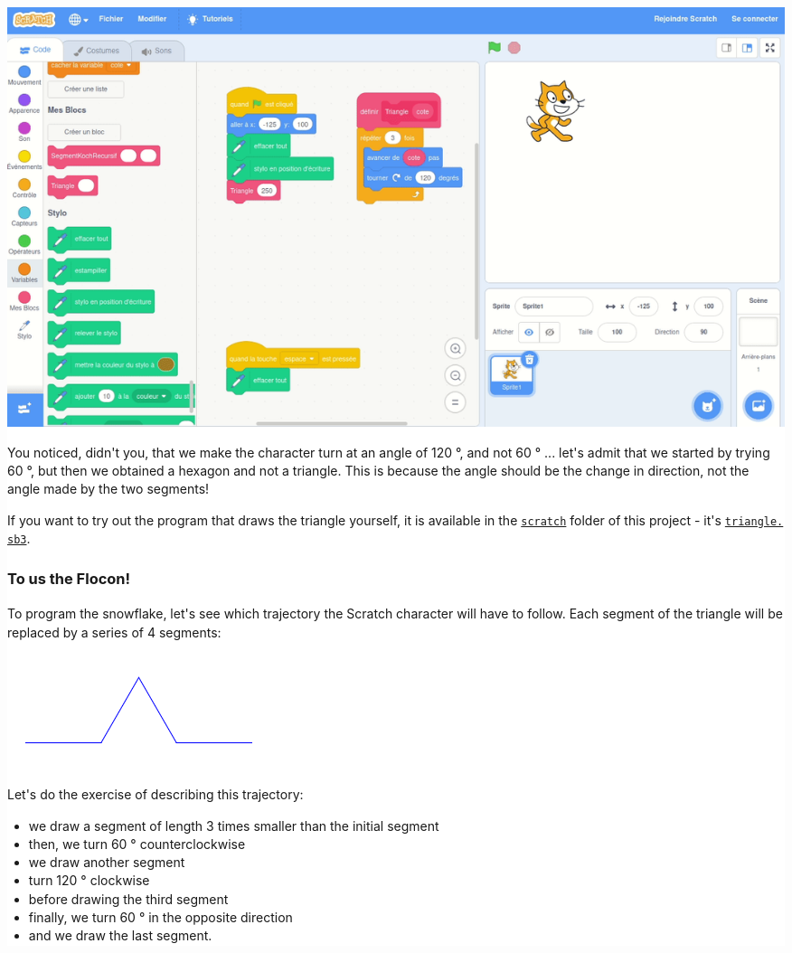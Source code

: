 ![](images/scratch_triangle.gif)

You noticed, didn't you, that we make the character turn at an angle of 120 °, and not 60 ° ... let's admit that we started by trying 60 °, but then we obtained a hexagon and not a triangle. This is because the angle should be the change in direction, not the angle made by the two segments!

If you want to try out the program that draws the triangle yourself, it is available in the [`scratch`](scratch) folder of this project - it's [`triangle.sb3`](scratch/triangle.sb3).

### To us the Flocon!

To program the snowflake, let's see which trajectory the Scratch character will have to follow. Each segment of the triangle will be replaced by a series of 4 segments:

![](images/segment.png)

Let's do the exercise of describing this trajectory:
- we draw a segment of length 3 times smaller than the initial segment
- then, we turn 60 ° counterclockwise
- we draw another segment
- turn 120 ° clockwise
- before drawing the third segment
- finally, we turn 60 ° in the opposite direction
- and we draw the last segment.
